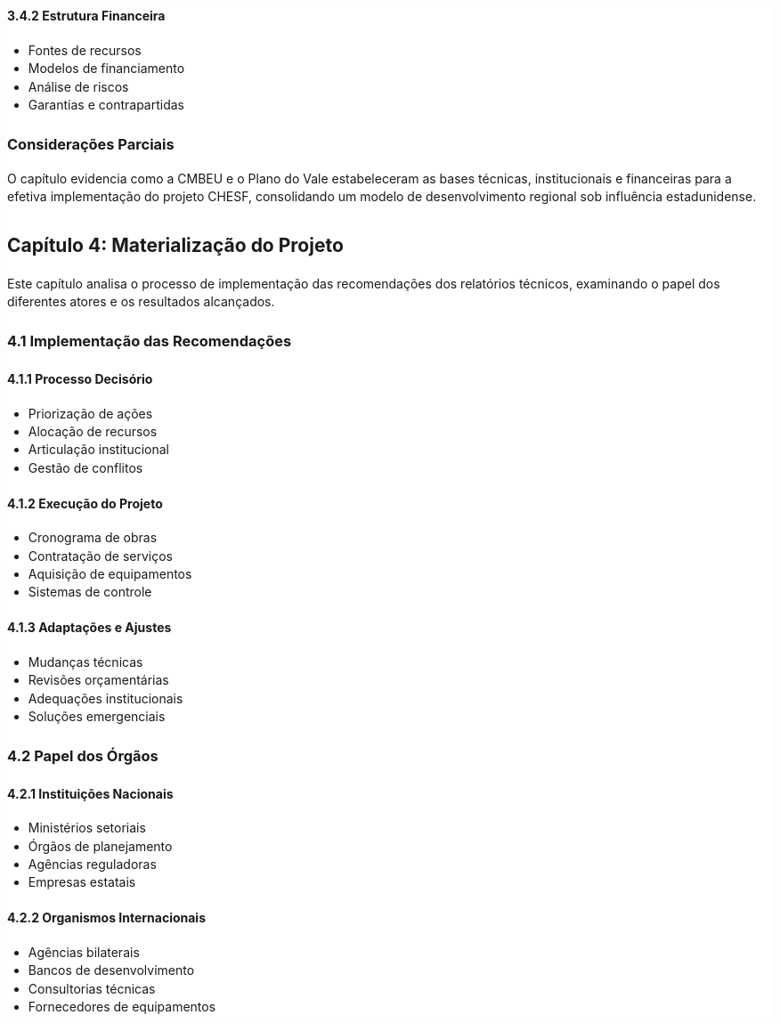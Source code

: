 #### 3.4.2 Estrutura Financeira
- Fontes de recursos
- Modelos de financiamento
- Análise de riscos
- Garantias e contrapartidas

### Considerações Parciais

O capítulo evidencia como a CMBEU e o Plano do Vale estabeleceram as bases técnicas, institucionais e financeiras para a efetiva implementação do projeto CHESF, consolidando um modelo de desenvolvimento regional sob influência estadunidense.

## Capítulo 4: Materialização do Projeto

Este capítulo analisa o processo de implementação das recomendações dos relatórios técnicos, examinando o papel dos diferentes atores e os resultados alcançados.

### 4.1 Implementação das Recomendações

#### 4.1.1 Processo Decisório
- Priorização de ações
- Alocação de recursos
- Articulação institucional
- Gestão de conflitos

#### 4.1.2 Execução do Projeto
- Cronograma de obras
- Contratação de serviços
- Aquisição de equipamentos
- Sistemas de controle

#### 4.1.3 Adaptações e Ajustes
- Mudanças técnicas
- Revisões orçamentárias
- Adequações institucionais
- Soluções emergenciais

### 4.2 Papel dos Órgãos

#### 4.2.1 Instituições Nacionais
- Ministérios setoriais
- Órgãos de planejamento
- Agências reguladoras
- Empresas estatais

#### 4.2.2 Organismos Internacionais
- Agências bilaterais
- Bancos de desenvolvimento
- Consultorias técnicas
- Fornecedores de equipamentos
